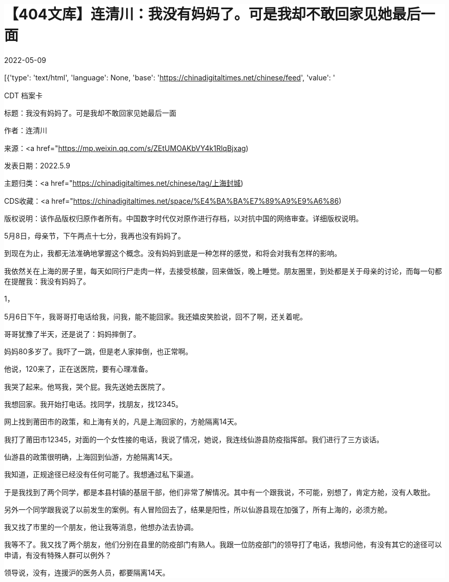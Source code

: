 # 【404文库】连清川：我没有妈妈了。可是我却不敢回家见她最后一面

2022-05-09

[{'type': 'text/html', 'language': None, 'base': 'https://chinadigitaltimes.net/chinese/feed', 'value': '

CDT 档案卡

标题：我没有妈妈了。可是我却不敢回家见她最后一面

作者：连清川

来源：<a href="https://mp.weixin.qq.com/s/ZEtUMOAKbVY4k1RlqBjxag)

发表日期：2022.5.9

主题归类：<a href="https://chinadigitaltimes.net/chinese/tag/上海封城)

CDS收藏：<a href="https://chinadigitaltimes.net/space/%E4%BA%BA%E7%89%A9%E9%A6%86)

版权说明：该作品版权归原作者所有。中国数字时代仅对原作进行存档，以对抗中国的网络审查。详细版权说明。





5月8日，母亲节，下午两点十七分，我再也没有妈妈了。

到现在为止，我都无法准确地掌握这个概念。没有妈妈到底是一种怎样的感觉，和将会对我有怎样的影响。

我依然关在上海的房子里，每天如同行尸走肉一样，去接受核酸，回来做饭，晚上睡觉。朋友圈里，到处都是关于母亲的讨论，而每一句都在提醒我：我没有妈妈了。

1，

5月6日下午，我哥哥打电话给我，问我，能不能回家。我还嬉皮笑脸说，回不了啊，还关着呢。

哥哥犹豫了半天，还是说了：妈妈摔倒了。

妈妈80多岁了。我吓了一跳，但是老人家摔倒，也正常啊。

他说，120来了，正在送医院，要有心理准备。

我哭了起来。他骂我，哭个屁。我先送她去医院了。

我想回家。我开始打电话。找同学，找朋友，找12345。

网上找到莆田市的政策，和上海有关的，凡是上海回家的，方舱隔离14天。

我打了莆田市12345，对面的一个女性接的电话，我说了情况，她说，我连线仙游县防疫指挥部。我们进行了三方谈话。

仙游县的政策很明确，上海回到仙游，方舱隔离14天。

我知道，正规途径已经没有任何可能了。我想通过私下渠道。

于是我找到了两个同学，都是本县村镇的基层干部，他们非常了解情况。其中有一个跟我说，不可能，别想了，肯定方舱，没有人敢批。

另外一个同学跟我说了以前发生的案例。有人冒险回去了，结果是阳性，所以仙游县现在加强了，所有上海的，必须方舱。

我又找了市里的一个朋友，他让我等消息，他想办法去协调。

我等不了。我又找了两个朋友，他们分别在县里的防疫部门有熟人。我跟一位防疫部门的领导打了电话，我想问他，有没有其它的途径可以申请，有没有特殊人群可以例外？

领导说，没有，连援沪的医务人员，都要隔离14天。
